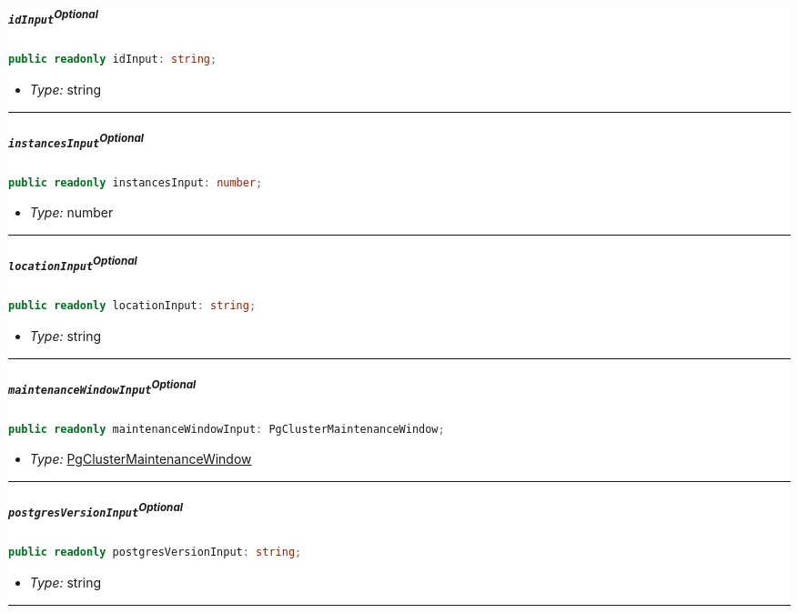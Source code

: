 
##### `idInput`<sup>Optional</sup> <a name="idInput" id="@cdktf/provider-ionoscloud.pgCluster.PgCluster.property.idInput"></a>

```typescript
public readonly idInput: string;
```

- *Type:* string

---

##### `instancesInput`<sup>Optional</sup> <a name="instancesInput" id="@cdktf/provider-ionoscloud.pgCluster.PgCluster.property.instancesInput"></a>

```typescript
public readonly instancesInput: number;
```

- *Type:* number

---

##### `locationInput`<sup>Optional</sup> <a name="locationInput" id="@cdktf/provider-ionoscloud.pgCluster.PgCluster.property.locationInput"></a>

```typescript
public readonly locationInput: string;
```

- *Type:* string

---

##### `maintenanceWindowInput`<sup>Optional</sup> <a name="maintenanceWindowInput" id="@cdktf/provider-ionoscloud.pgCluster.PgCluster.property.maintenanceWindowInput"></a>

```typescript
public readonly maintenanceWindowInput: PgClusterMaintenanceWindow;
```

- *Type:* <a href="#@cdktf/provider-ionoscloud.pgCluster.PgClusterMaintenanceWindow">PgClusterMaintenanceWindow</a>

---

##### `postgresVersionInput`<sup>Optional</sup> <a name="postgresVersionInput" id="@cdktf/provider-ionoscloud.pgCluster.PgCluster.property.postgresVersionInput"></a>

```typescript
public readonly postgresVersionInput: string;
```

- *Type:* string

---